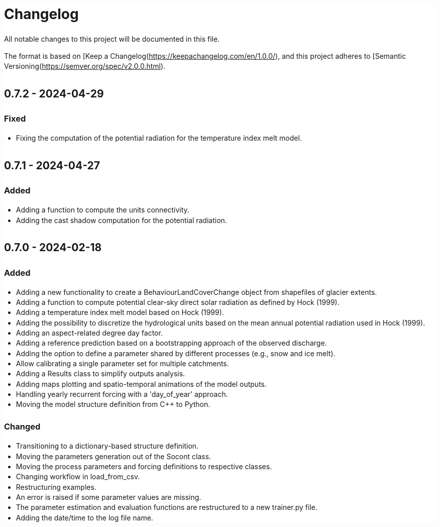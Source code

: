 # Changelog
All notable changes to this project will be documented in this file.

The format is based on [Keep a Changelog(https://keepachangelog.com/en/1.0.0/),
and this project adheres to [Semantic Versioning(https://semver.org/spec/v2.0.0.html).

## 0.7.2 - 2024-04-29

### Fixed

-   Fixing the computation of the potential radiation for the temperature index melt model.


## 0.7.1 - 2024-04-27

### Added

-   Adding a function to compute the units connectivity.
-   Adding the cast shadow computation for the potential radiation.


## 0.7.0 - 2024-02-18

### Added

-   Adding a new functionality to create a BehaviourLandCoverChange object from shapefiles of glacier extents.
-   Adding a function to compute potential clear-sky direct solar radiation as defined by Hock (1999).
-   Adding a temperature index melt model based on Hock (1999).
-   Adding the possibility to discretize the hydrological units based on the mean annual potential radiation used in Hock (1999).
-   Adding an aspect-related degree day factor.
-   Adding a reference prediction based on a bootstrapping approach of the observed discharge.
-   Adding the option to define a parameter shared by different processes (e.g., snow and ice melt).
-   Allow calibrating a single parameter set for multiple catchments.
-   Adding a Results class to simplify outputs analysis.
-   Adding maps plotting and spatio-temporal animations of the model outputs.
-   Handling yearly recurrent forcing with a 'day_of_year' approach.
-   Moving the model structure definition from C++ to Python.

### Changed

-   Transitioning to a dictionary-based structure definition.
-   Moving the parameters generation out of the Socont class.
-   Moving the process parameters and forcing definitions to respective classes.
-   Changing workflow in load_from_csv.
-   Restructuring examples.
-   An error is raised if some parameter values are missing.
-   The parameter estimation and evaluation functions are restructured to a new trainer.py file.
-   Adding the date/time to the log file name.
